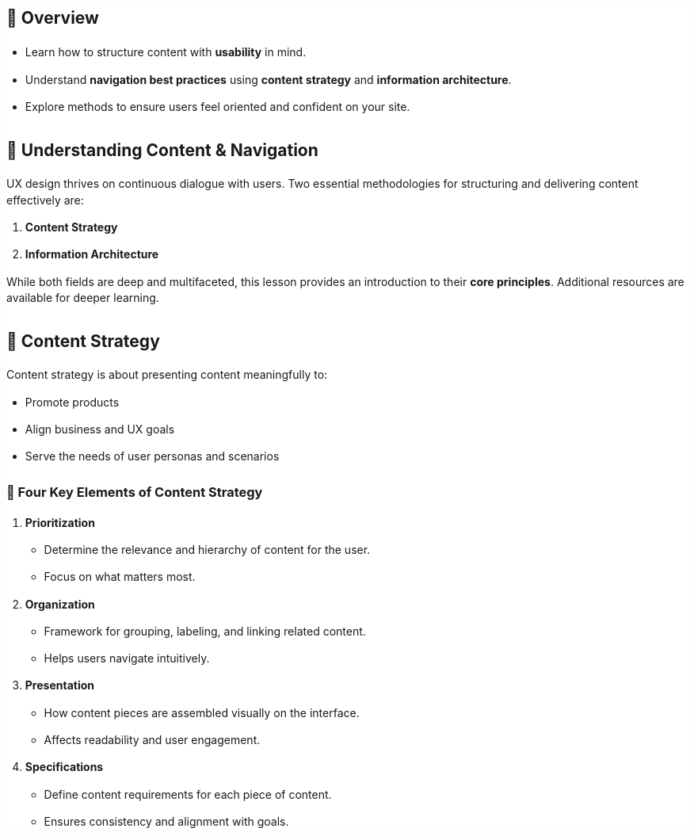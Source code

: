 📌 Overview
-----------

*   Learn how to structure content with **usability** in mind.
    
*   Understand **navigation best practices** using **content strategy** and **information architecture**.
    
*   Explore methods to ensure users feel oriented and confident on your site.
    

🧠 Understanding Content & Navigation
-------------------------------------

UX design thrives on continuous dialogue with users. Two essential methodologies for structuring and delivering content effectively are:

1.  **Content Strategy**
    
2.  **Information Architecture**
    

While both fields are deep and multifaceted, this lesson provides an introduction to their **core principles**. Additional resources are available for deeper learning.

📘 Content Strategy
-------------------

Content strategy is about presenting content meaningfully to:

*   Promote products
    
*   Align business and UX goals
    
*   Serve the needs of user personas and scenarios
    

### 🔑 Four Key Elements of Content Strategy

1.  **Prioritization**
    
    *   Determine the relevance and hierarchy of content for the user.
        
    *   Focus on what matters most.
        
2.  **Organization**
    
    *   Framework for grouping, labeling, and linking related content.
        
    *   Helps users navigate intuitively.
        
3.  **Presentation**
    
    *   How content pieces are assembled visually on the interface.
        
    *   Affects readability and user engagement.
        
4.  **Specifications**
    
    *   Define content requirements for each piece of content.
        
    *   Ensures consistency and alignment with goals.
        